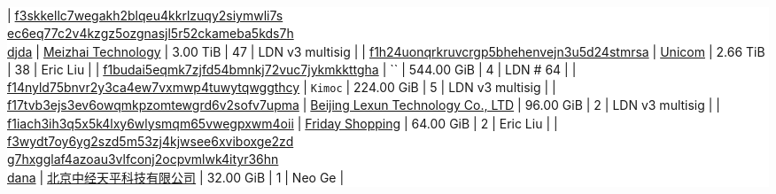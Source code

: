 | [f3skkellc7wegakh2blqeu4kkrlzuqy2siymwli7s<br/>ec6eq77c2v4kzgz5ozgnasjl5r52ckameba5kds7h<br/>djda](https://filfox.info/en/address/f3skkellc7wegakh2blqeu4kkrlzuqy2siymwli7sec6eq77c2v4kzgz5ozgnasjl5r52ckameba5kds7hdjda) | [Meizhai Technology](https://github.com/filecoin-project/filecoin-plus-large-datasets/issues/75)                               |             3.00 TiB |          47 | LDN v3 multisig |
| [f1h24uonqrkruvcrgp5bhehenvejn3u5d24stmrsa](https://filfox.info/en/address/f1h24uonqrkruvcrgp5bhehenvejn3u5d24stmrsa)                                                                                                     | [Unicom](https://github.com/filecoin-project/filecoin-plus-client-onboarding/issues/1898)                                      |             2.66 TiB |          38 |        Eric Liu |
| [f1budai5eqmk7zjfd54bmnkj72vuc7jykmkkttgha](https://filfox.info/en/address/f1budai5eqmk7zjfd54bmnkj72vuc7jykmkkttgha)                                                                                                     | ``                                                                                                                             |           544.00 GiB |           4 |        LDN # 64 |
| [f14nyld75bnvr2y3ca4ew7vxmwp4tuwytqwggthcy](https://filfox.info/en/address/f14nyld75bnvr2y3ca4ew7vxmwp4tuwytqwggthcy)                                                                                                     | `Kimoc`                                                                                                                        |           224.00 GiB |           5 | LDN v3 multisig |
| [f17tvb3ejs3ev6owqmkpzomtewgrd6v2sofv7upma](https://filfox.info/en/address/f17tvb3ejs3ev6owqmkpzomtewgrd6v2sofv7upma)                                                                                                     | [Beijing Lexun Technology Co\., LTD](https://github.com/filecoin-project/filecoin-plus-large-datasets/issues/395)              |            96.00 GiB |           2 | LDN v3 multisig |
| [f1iach3ih3q5x5k4lxy6wlysmqm65vwegpxwm4oii](https://filfox.info/en/address/f1iach3ih3q5x5k4lxy6wlysmqm65vwegpxwm4oii)                                                                                                     | [Friday Shopping](https://github.com/filecoin-project/filecoin-plus-client-onboarding/issues/2019)                             |            64.00 GiB |           2 |        Eric Liu |
| [f3wydt7oy6yg2szd5m53zj4kjwsee6xviboxge2zd<br/>g7hxgglaf4azoau3vlfconj2ocpvmlwk4ityr36hn<br/>dana](https://filfox.info/en/address/f3wydt7oy6yg2szd5m53zj4kjwsee6xviboxge2zdg7hxgglaf4azoau3vlfconj2ocpvmlwk4ityr36hndana) | [北京中经天平科技有限公司](https://github.com/filecoin-project/filecoin-plus-client-onboarding/issues/516)                                 |            32.00 GiB |           1 |          Neo Ge |

[^1]: To manually trigger this report, add a comment with text `checker:manualTrigger`
